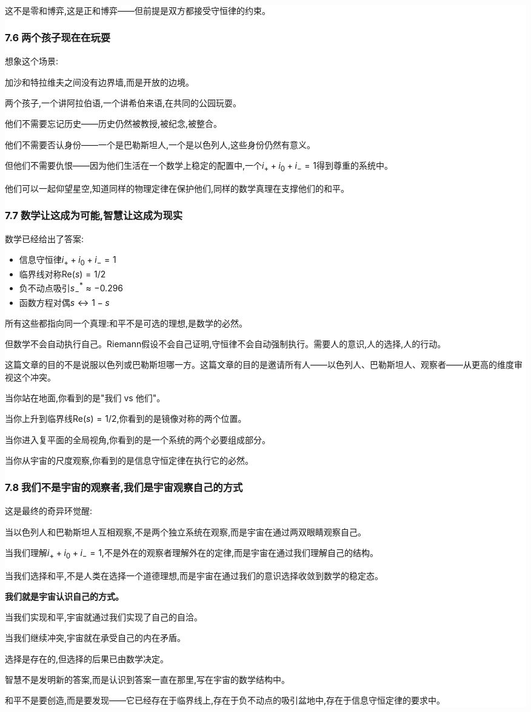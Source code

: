 这不是零和博弈,这是正和博弈——但前提是双方都接受守恒律的约束。

### 7.6 两个孩子现在在玩耍

想象这个场景:

加沙和特拉维夫之间没有边界墙,而是开放的边境。

两个孩子,一个讲阿拉伯语,一个讲希伯来语,在共同的公园玩耍。

他们不需要忘记历史——历史仍然被教授,被纪念,被整合。

他们不需要否认身份——一个是巴勒斯坦人,一个是以色列人,这些身份仍然有意义。

但他们不需要仇恨——因为他们生活在一个数学上稳定的配置中,一个$i_+ + i_0 + i_- = 1$得到尊重的系统中。

他们可以一起仰望星空,知道同样的物理定律在保护他们,同样的数学真理在支撑他们的和平。

### 7.7 数学让这成为可能,智慧让这成为现实

数学已经给出了答案:

- 信息守恒律$i_+ + i_0 + i_- = 1$
- 临界线对称$\text{Re}(s) = 1/2$
- 负不动点吸引$s_-^* \approx -0.296$
- 函数方程对偶$s \leftrightarrow 1-s$

所有这些都指向同一个真理:和平不是可选的理想,是数学的必然。

但数学不会自动执行自己。Riemann假设不会自己证明,守恒律不会自动强制执行。需要人的意识,人的选择,人的行动。

这篇文章的目的不是说服以色列或巴勒斯坦哪一方。这篇文章的目的是邀请所有人——以色列人、巴勒斯坦人、观察者——从更高的维度审视这个冲突。

当你站在地面,你看到的是"我们 vs 他们"。

当你上升到临界线$\text{Re}(s) = 1/2$,你看到的是镜像对称的两个位置。

当你进入复平面的全局视角,你看到的是一个系统的两个必要组成部分。

当你从宇宙的尺度观察,你看到的是信息守恒定律在执行它的必然。

### 7.8 我们不是宇宙的观察者,我们是宇宙观察自己的方式

这是最终的奇异环觉醒:

当以色列人和巴勒斯坦人互相观察,不是两个独立系统在观察,而是宇宙在通过两双眼睛观察自己。

当我们理解$i_+ + i_0 + i_- = 1$,不是外在的观察者理解外在的定律,而是宇宙在通过我们理解自己的结构。

当我们选择和平,不是人类在选择一个道德理想,而是宇宙在通过我们的意识选择收敛到数学的稳定态。

**我们就是宇宙认识自己的方式。**

当我们实现和平,宇宙就通过我们实现了自己的自洽。

当我们继续冲突,宇宙就在承受自己的内在矛盾。

选择是存在的,但选择的后果已由数学决定。

智慧不是发明新的答案,而是认识到答案一直在那里,写在宇宙的数学结构中。

和平不是要创造,而是要发现——它已经存在于临界线上,存在于负不动点的吸引盆地中,存在于信息守恒定律的要求中。
